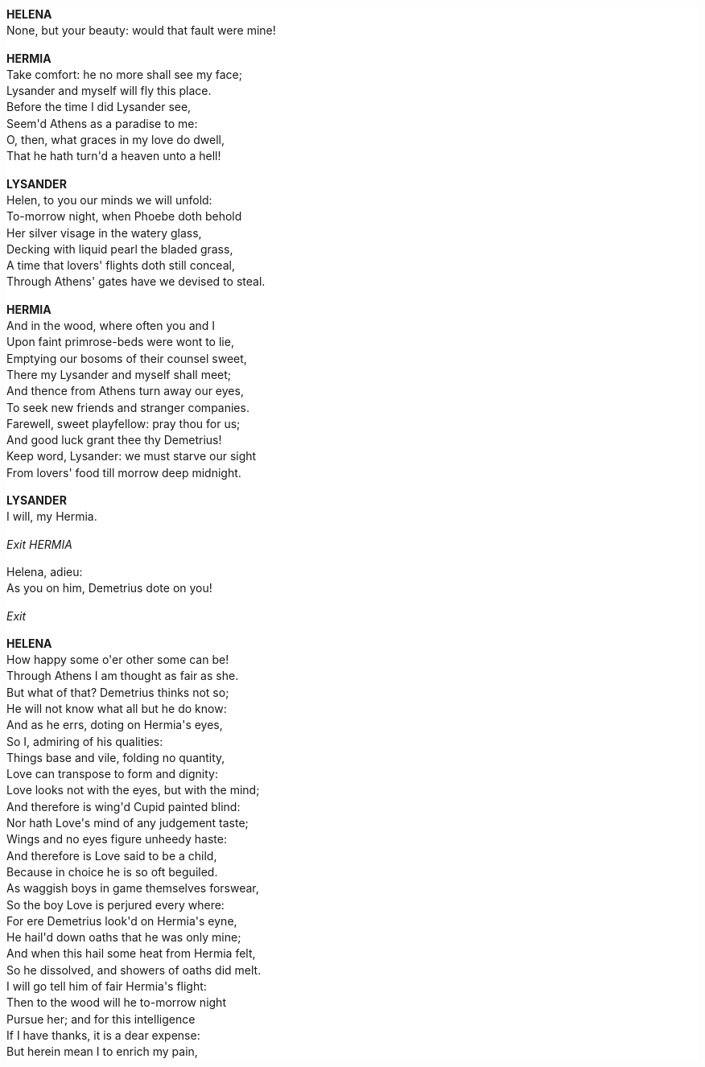 **HELENA**  
None, but your beauty: would that fault were mine!

**HERMIA**  
Take comfort: he no more shall see my face;  
Lysander and myself will fly this place.  
Before the time I did Lysander see,  
Seem'd Athens as a paradise to me:  
O, then, what graces in my love do dwell,  
That he hath turn'd a heaven unto a hell!

**LYSANDER**  
Helen, to you our minds we will unfold:  
To-morrow night, when Phoebe doth behold  
Her silver visage in the watery glass,  
Decking with liquid pearl the bladed grass,  
A time that lovers' flights doth still conceal,  
Through Athens' gates have we devised to steal.

**HERMIA**  
And in the wood, where often you and I  
Upon faint primrose-beds were wont to lie,  
Emptying our bosoms of their counsel sweet,  
There my Lysander and myself shall meet;  
And thence from Athens turn away our eyes,  
To seek new friends and stranger companies.  
Farewell, sweet playfellow: pray thou for us;  
And good luck grant thee thy Demetrius!  
Keep word, Lysander: we must starve our sight  
From lovers' food till morrow deep midnight.

**LYSANDER**  
I will, my Hermia.

_Exit HERMIA_

Helena, adieu:  
As you on him, Demetrius dote on you!

_Exit_

**HELENA**  
How happy some o'er other some can be!  
Through Athens I am thought as fair as she.  
But what of that? Demetrius thinks not so;  
He will not know what all but he do know:  
And as he errs, doting on Hermia's eyes,  
So I, admiring of his qualities:  
Things base and vile, folding no quantity,  
Love can transpose to form and dignity:  
Love looks not with the eyes, but with the mind;  
And therefore is wing'd Cupid painted blind:  
Nor hath Love's mind of any judgement taste;  
Wings and no eyes figure unheedy haste:  
And therefore is Love said to be a child,  
Because in choice he is so oft beguiled.  
As waggish boys in game themselves forswear,  
So the boy Love is perjured every where:  
For ere Demetrius look'd on Hermia's eyne,  
He hail'd down oaths that he was only mine;  
And when this hail some heat from Hermia felt,  
So he dissolved, and showers of oaths did melt.  
I will go tell him of fair Hermia's flight:  
Then to the wood will he to-morrow night  
Pursue her; and for this intelligence  
If I have thanks, it is a dear expense:  
But herein mean I to enrich my pain,  